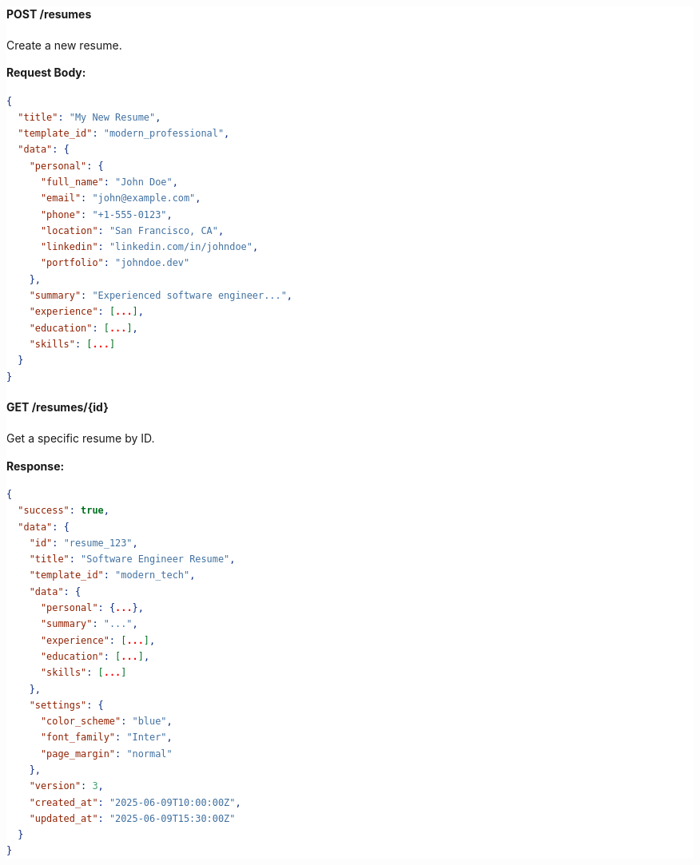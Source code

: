 #### POST /resumes
Create a new resume.

**Request Body:**
```json
{
  "title": "My New Resume",
  "template_id": "modern_professional",
  "data": {
    "personal": {
      "full_name": "John Doe",
      "email": "john@example.com",
      "phone": "+1-555-0123",
      "location": "San Francisco, CA",
      "linkedin": "linkedin.com/in/johndoe",
      "portfolio": "johndoe.dev"
    },
    "summary": "Experienced software engineer...",
    "experience": [...],
    "education": [...],
    "skills": [...]
  }
}
```

#### GET /resumes/{id}
Get a specific resume by ID.

**Response:**
```json
{
  "success": true,
  "data": {
    "id": "resume_123",
    "title": "Software Engineer Resume",
    "template_id": "modern_tech",
    "data": {
      "personal": {...},
      "summary": "...",
      "experience": [...],
      "education": [...],
      "skills": [...]
    },
    "settings": {
      "color_scheme": "blue",
      "font_family": "Inter",
      "page_margin": "normal"
    },
    "version": 3,
    "created_at": "2025-06-09T10:00:00Z",
    "updated_at": "2025-06-09T15:30:00Z"
  }
}
```
